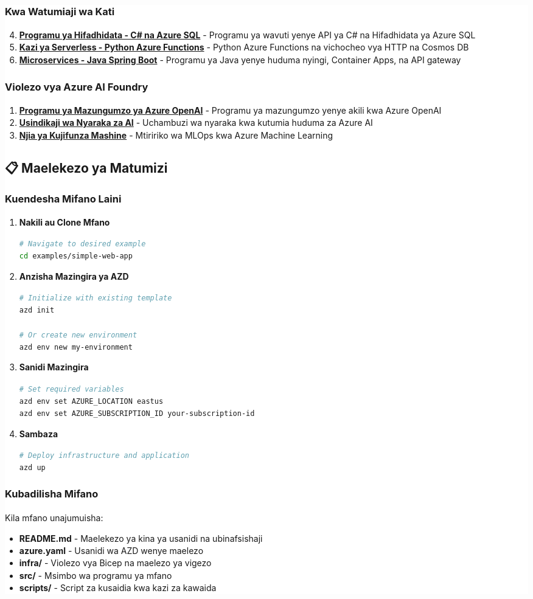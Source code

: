 ### Kwa Watumiaji wa Kati
4. **[Programu ya Hifadhidata - C# na Azure SQL](https://github.com/Azure-Samples/todo-csharp-sql)** - Programu ya wavuti yenye API ya C# na Hifadhidata ya Azure SQL  
5. **[Kazi ya Serverless - Python Azure Functions](https://github.com/Azure-Samples/todo-python-mongo-swa-func)** - Python Azure Functions na vichocheo vya HTTP na Cosmos DB  
6. **[Microservices - Java Spring Boot](https://github.com/Azure-Samples/java-microservices-aca-lab)** - Programu ya Java yenye huduma nyingi, Container Apps, na API gateway  

### Violezo vya Azure AI Foundry

1. **[Programu ya Mazungumzo ya Azure OpenAI](https://github.com/Azure-Samples/azure-search-openai-demo)** - Programu ya mazungumzo yenye akili kwa Azure OpenAI  
2. **[Usindikaji wa Nyaraka za AI](https://github.com/Azure-Samples/azure-ai-document-processing)** - Uchambuzi wa nyaraka kwa kutumia huduma za Azure AI  
3. **[Njia ya Kujifunza Mashine](https://github.com/Azure-Samples/mlops-v2)** - Mtiririko wa MLOps kwa Azure Machine Learning  

## 📋 Maelekezo ya Matumizi

### Kuendesha Mifano Laini

1. **Nakili au Clone Mfano**  
   ```bash
   # Navigate to desired example
   cd examples/simple-web-app
   ```

2. **Anzisha Mazingira ya AZD**  
   ```bash
   # Initialize with existing template
   azd init
   
   # Or create new environment
   azd env new my-environment
   ```

3. **Sanidi Mazingira**  
   ```bash
   # Set required variables
   azd env set AZURE_LOCATION eastus
   azd env set AZURE_SUBSCRIPTION_ID your-subscription-id
   ```

4. **Sambaza**  
   ```bash
   # Deploy infrastructure and application
   azd up
   ```

### Kubadilisha Mifano

Kila mfano unajumuisha:
- **README.md** - Maelekezo ya kina ya usanidi na ubinafsishaji  
- **azure.yaml** - Usanidi wa AZD wenye maelezo  
- **infra/** - Violezo vya Bicep na maelezo ya vigezo  
- **src/** - Msimbo wa programu ya mfano  
- **scripts/** - Script za kusaidia kwa kazi za kawaida  
